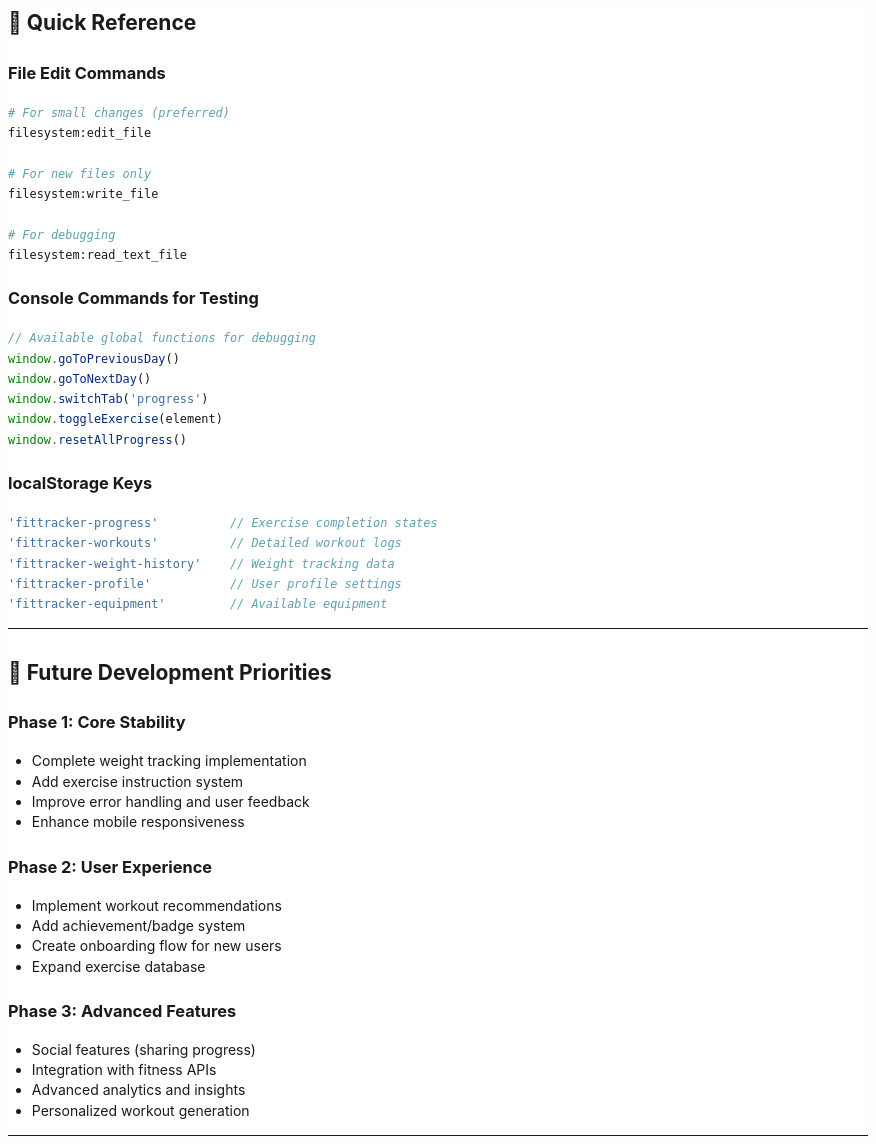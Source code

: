 ## 🔧 Quick Reference

### **File Edit Commands**
```bash
# For small changes (preferred)
filesystem:edit_file

# For new files only
filesystem:write_file

# For debugging
filesystem:read_text_file
```

### **Console Commands for Testing**
```javascript
// Available global functions for debugging
window.goToPreviousDay()
window.goToNextDay()
window.switchTab('progress')
window.toggleExercise(element)
window.resetAllProgress()
```

### **localStorage Keys**
```javascript
'fittracker-progress'          // Exercise completion states
'fittracker-workouts'          // Detailed workout logs
'fittracker-weight-history'    // Weight tracking data
'fittracker-profile'           // User profile settings
'fittracker-equipment'         // Available equipment
```

---

## 🎯 Future Development Priorities

### **Phase 1: Core Stability**
- Complete weight tracking implementation
- Add exercise instruction system
- Improve error handling and user feedback
- Enhance mobile responsiveness

### **Phase 2: User Experience**
- Implement workout recommendations
- Add achievement/badge system
- Create onboarding flow for new users
- Expand exercise database

### **Phase 3: Advanced Features**
- Social features (sharing progress)
- Integration with fitness APIs
- Advanced analytics and insights
- Personalized workout generation

---